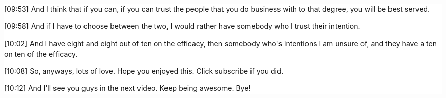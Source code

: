 [09:53] And I think that if you can, if you can trust the people that you do business with to that degree, you will be best served.

[09:58] And if I have to choose between the two, I would rather have somebody who I trust their intention.

[10:02] And I have eight and eight out of ten on the efficacy, then somebody who's intentions I am unsure of, and they have a ten on ten of the efficacy.

[10:08] So, anyways, lots of love. Hope you enjoyed this. Click subscribe if you did.

[10:12] And I'll see you guys in the next video. Keep being awesome. Bye!


